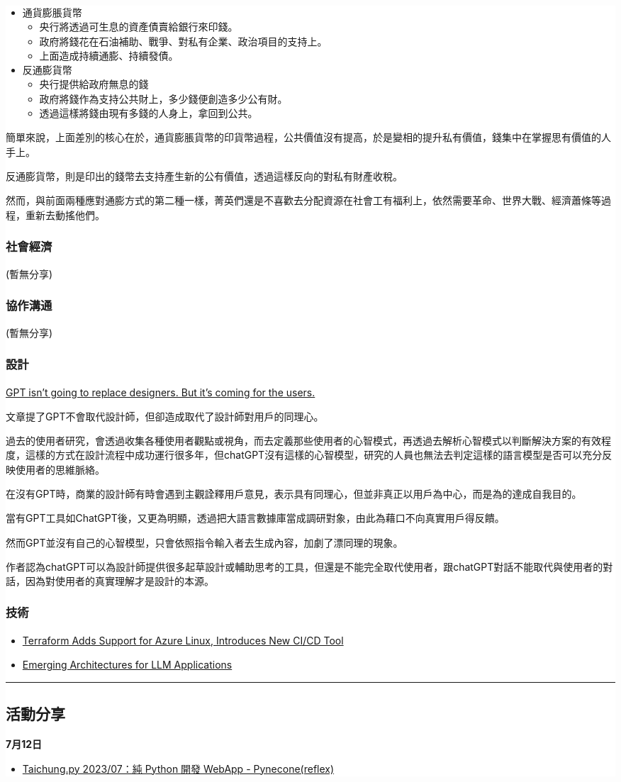 - 通貨膨脹貨幣
	- 央行將透過可生息的資產債賣給銀行來印錢。
	- 政府將錢花在石油補助、戰爭、對私有企業、政治項目的支持上。
	- 上面造成持續通膨、持續發債。
- 反通膨貨幣
	- 央行提供給政府無息的錢
	- 政府將錢作為支持公共財上，多少錢便創造多少公有財。
	- 透過這樣將錢由現有多錢的人身上，拿回到公共。

簡單來說，上面差別的核心在於，通貨膨脹貨幣的印貨幣過程，公共價值沒有提高，於是變相的提升私有價值，錢集中在掌握思有價值的人手上。

反通膨貨幣，則是印出的錢幣去支持產生新的公有價值，透過這樣反向的對私有財產收稅。

然而，與前面兩種應對通膨方式的第二種一樣，菁英們還是不喜歡去分配資源在社會工有福利上，依然需要革命、世界大戰、經濟蕭條等過程，重新去動搖他們。

### 社會經濟

(暫無分享)

### 協作溝通

(暫無分享)

### 設計

[GPT isn’t going to replace designers. But it’s coming for the users.](https://bootcamp.uxdesign.cc/gpt-isnt-going-to-replace-designers-but-it-s-coming-for-the-users-40bf0a0c08b3)


文章提了GPT不會取代設計師，但卻造成取代了設計師對用戶的同理心。

過去的使用者研究，會透過收集各種使用者觀點或視角，而去定義那些使用者的心智模式，再透過去解析心智模式以判斷解決方案的有效程度，這樣的方式在設計流程中成功運行很多年，但chatGPT沒有這樣的心智模型，研究的人員也無法去判定這樣的語言模型是否可以充分反映使用者的思維脈絡。

在沒有GPT時，商業的設計師有時會遇到主觀詮釋用戶意見，表示具有同理心，但並非真正以用戶為中心，而是為的達成自我目的。

當有GPT工具如ChatGPT後，又更為明顯，透過把大語言數據庫當成調研對象，由此為藉口不向真實用戶得反饋。

然而GPT並沒有自己的心智模型，只會依照指令輸入者去生成內容，加劇了漂同理的現象。

作者認為chatGPT可以為設計師提供很多起草設計或輔助思考的工具，但還是不能完全取代使用者，跟chatGPT對話不能取代與使用者的對話，因為對使用者的真實理解才是設計的本源。


### 技術

- [Terraform Adds Support for Azure Linux, Introduces New CI/CD Tool](https://www.infoq.com/news/2023/06/hashicorp-azure-linux/)

- [Emerging Architectures for LLM Applications](https://a16z.com/2023/06/20/emerging-architectures-for-llm-applications/)

---
## 活動分享

**7月12日**
- [Taichung.py 2023/07：純 Python 開發 WebApp - Pynecone(reflex)](https://taichung-py.kktix.cc/events/meetup-202307-pynecone)
